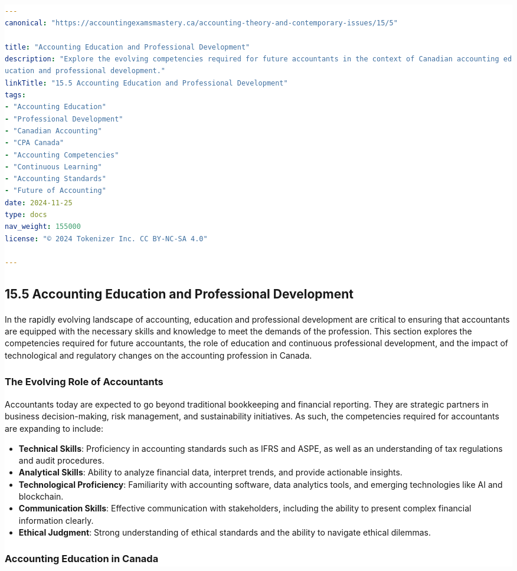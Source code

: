 ```yaml
---
canonical: "https://accountingexamsmastery.ca/accounting-theory-and-contemporary-issues/15/5"

title: "Accounting Education and Professional Development"
description: "Explore the evolving competencies required for future accountants in the context of Canadian accounting education and professional development."
linkTitle: "15.5 Accounting Education and Professional Development"
tags:
- "Accounting Education"
- "Professional Development"
- "Canadian Accounting"
- "CPA Canada"
- "Accounting Competencies"
- "Continuous Learning"
- "Accounting Standards"
- "Future of Accounting"
date: 2024-11-25
type: docs
nav_weight: 155000
license: "© 2024 Tokenizer Inc. CC BY-NC-SA 4.0"

---
```


## 15.5 Accounting Education and Professional Development

In the rapidly evolving landscape of accounting, education and professional development are critical to ensuring that accountants are equipped with the necessary skills and knowledge to meet the demands of the profession. This section explores the competencies required for future accountants, the role of education and continuous professional development, and the impact of technological and regulatory changes on the accounting profession in Canada.

### The Evolving Role of Accountants

Accountants today are expected to go beyond traditional bookkeeping and financial reporting. They are strategic partners in business decision-making, risk management, and sustainability initiatives. As such, the competencies required for accountants are expanding to include:

- **Technical Skills**: Proficiency in accounting standards such as IFRS and ASPE, as well as an understanding of tax regulations and audit procedures.
- **Analytical Skills**: Ability to analyze financial data, interpret trends, and provide actionable insights.
- **Technological Proficiency**: Familiarity with accounting software, data analytics tools, and emerging technologies like AI and blockchain.
- **Communication Skills**: Effective communication with stakeholders, including the ability to present complex financial information clearly.
- **Ethical Judgment**: Strong understanding of ethical standards and the ability to navigate ethical dilemmas.

### Accounting Education in Canada
